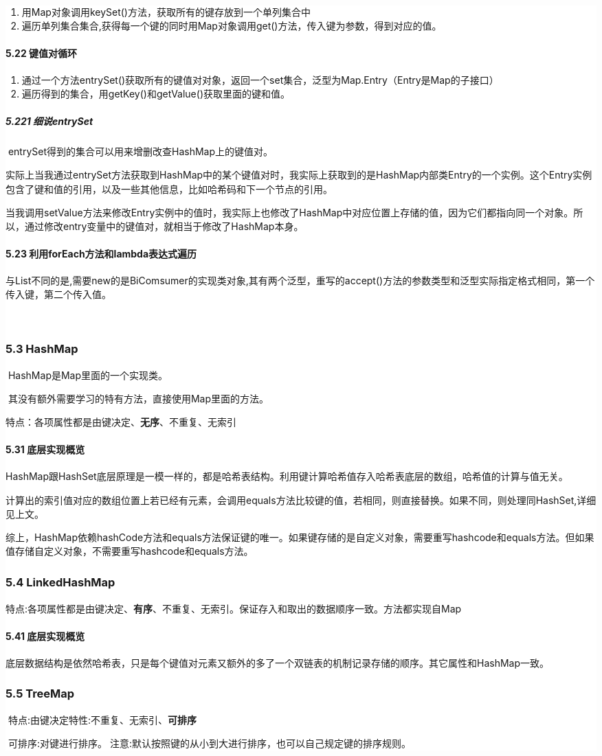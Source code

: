 1. 用Map对象调用keySet()方法，获取所有的键存放到一个单列集合中
1. 遍历单列集合集合,获得每一个键的同时用Map对象调用get()方法，传入键为参数，得到对应的值。

#### 5.22	键值对循环

1. 通过一个方法entrySet()获取所有的键值对对象，返回一个set集合，泛型为Map.Entry<?,?>（Entry是Map的子接口）
1. 遍历得到的集合，用getKey()和getValue()获取里面的键和值。

##### 5.221	细说entrySet

​	entrySet得到的集合可以用来增删改查HashMap上的键值对。

​	实际上当我通过entrySet方法获取到HashMap中的某个键值对时，我实际上获取到的是HashMap内部类Entry的一个实例。这个Entry实例包含了键和值的引用，以及一些其他信息，比如哈希码和下一个节点的引用。

​	当我调用setValue方法来修改Entry实例中的值时，我实际上也修改了HashMap中对应位置上存储的值，因为它们都指向同一个对象。所以，通过修改entry变量中的键值对，就相当于修改了HashMap本身。

#### 5.23	利用forEach方法和lambda表达式遍历

​	与List不同的是,需要new的是BiComsumer的实现类对象,其有两个泛型，重写的accept()方法的参数类型和泛型实际指定格式相同，第一个传入键，第二个传入值。

​	

### 5.3	HashMap

​	HashMap是Map里面的一个实现类。

​	其没有额外需要学习的特有方法，直接使用Map里面的方法。

​	特点：各项属性都是由键决定、**无序**、不重复、无索引

#### 5.31	底层实现概览

​	HashMap跟HashSet底层原理是一模一样的，都是哈希表结构。利用键计算哈希值存入哈希表底层的数组，哈希值的计算与值无关。

​	计算出的索引值对应的数组位置上若已经有元素，会调用equals方法比较键的值，若相同，则直接替换。如果不同，则处理同HashSet,详细见上文。

​	综上，HashMap依赖hashCode方法和equals方法保证键的唯一。如果键存储的是自定义对象，需要重写hashcode和equals方法。但如果值存储自定义对象，不需要重写hashcode和equals方法。



### 5.4	LinkedHashMap

​	特点:各项属性都是由键决定、**有序**、不重复、无索引。保证存入和取出的数据顺序一致。方法都实现自Map

#### 5.41	底层实现概览

​	底层数据结构是依然哈希表，只是每个键值对元素又额外的多了一个双链表的机制记录存储的顺序。其它属性和HashMap一致。



### 5.5	TreeMap

​	特点:由键决定特性:不重复、无索引、**可排序**

​	可排序:对键进行排序。
​	注意:默认按照键的从小到大进行排序，也可以自己规定键的排序规则。
